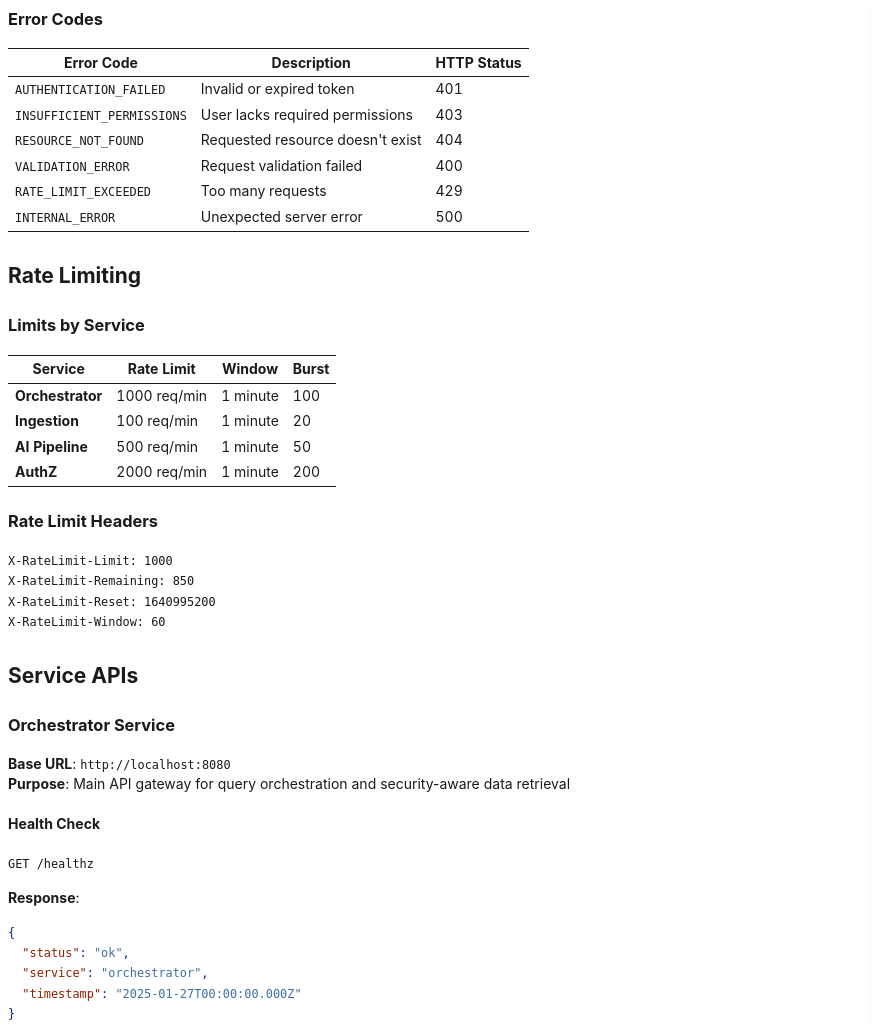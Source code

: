 ### Error Codes

| Error Code | Description | HTTP Status |
|------------|-------------|-------------|
| `AUTHENTICATION_FAILED` | Invalid or expired token | 401 |
| `INSUFFICIENT_PERMISSIONS` | User lacks required permissions | 403 |
| `RESOURCE_NOT_FOUND` | Requested resource doesn't exist | 404 |
| `VALIDATION_ERROR` | Request validation failed | 400 |
| `RATE_LIMIT_EXCEEDED` | Too many requests | 429 |
| `INTERNAL_ERROR` | Unexpected server error | 500 |

## Rate Limiting

### Limits by Service

| Service | Rate Limit | Window | Burst |
|---------|------------|--------|-------|
| **Orchestrator** | 1000 req/min | 1 minute | 100 |
| **Ingestion** | 100 req/min | 1 minute | 20 |
| **AI Pipeline** | 500 req/min | 1 minute | 50 |
| **AuthZ** | 2000 req/min | 1 minute | 200 |

### Rate Limit Headers

```http
X-RateLimit-Limit: 1000
X-RateLimit-Remaining: 850
X-RateLimit-Reset: 1640995200
X-RateLimit-Window: 60
```

## Service APIs

### Orchestrator Service

**Base URL**: `http://localhost:8080`  
**Purpose**: Main API gateway for query orchestration and security-aware data retrieval

#### Health Check

```http
GET /healthz
```

**Response**:
```json
{
  "status": "ok",
  "service": "orchestrator",
  "timestamp": "2025-01-27T00:00:00.000Z"
}
```
